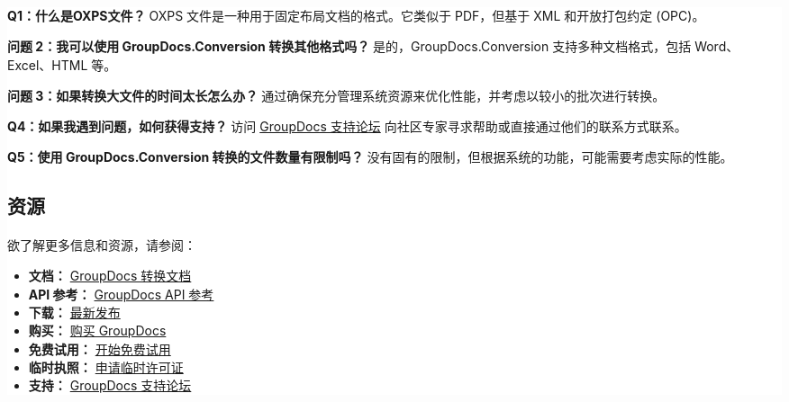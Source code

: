 **Q1：什么是OXPS文件？**
OXPS 文件是一种用于固定布局文档的格式。它类似于 PDF，但基于 XML 和开放打包约定 (OPC)。

**问题 2：我可以使用 GroupDocs.Conversion 转换其他格式吗？**
是的，GroupDocs.Conversion 支持多种文档格式，包括 Word、Excel、HTML 等。

**问题 3：如果转换大文件的时间太长怎么办？**
通过确保充分管理系统资源来优化性能，并考虑以较小的批次进行转换。

**Q4：如果我遇到问题，如何获得支持？**
访问 [GroupDocs 支持论坛](https://forum.groupdocs.com/c/conversion/10) 向社区专家寻求帮助或直接通过他们的联系方式联系。

**Q5：使用 GroupDocs.Conversion 转换的文件数量有限制吗？**
没有固有的限制，但根据系统的功能，可能需要考虑实际的性能。

## 资源

欲了解更多信息和资源，请参阅：
- **文档：** [GroupDocs 转换文档](https://docs.groupdocs.com/conversion/net/)
- **API 参考：** [GroupDocs API 参考](https://reference.groupdocs.com/conversion/net/)
- **下载：** [最新发布](https://releases.groupdocs.com/conversion/net/)
- **购买：** [购买 GroupDocs](https://purchase.groupdocs.com/buy)
- **免费试用：** [开始免费试用](https://releases.groupdocs.com/conversion/net/)
- **临时执照：** [申请临时许可证](https://purchase.groupdocs.com/temporary-license/)
- **支持：** [GroupDocs 支持论坛](https://forum.groupdocs.com/c/conversion/10)